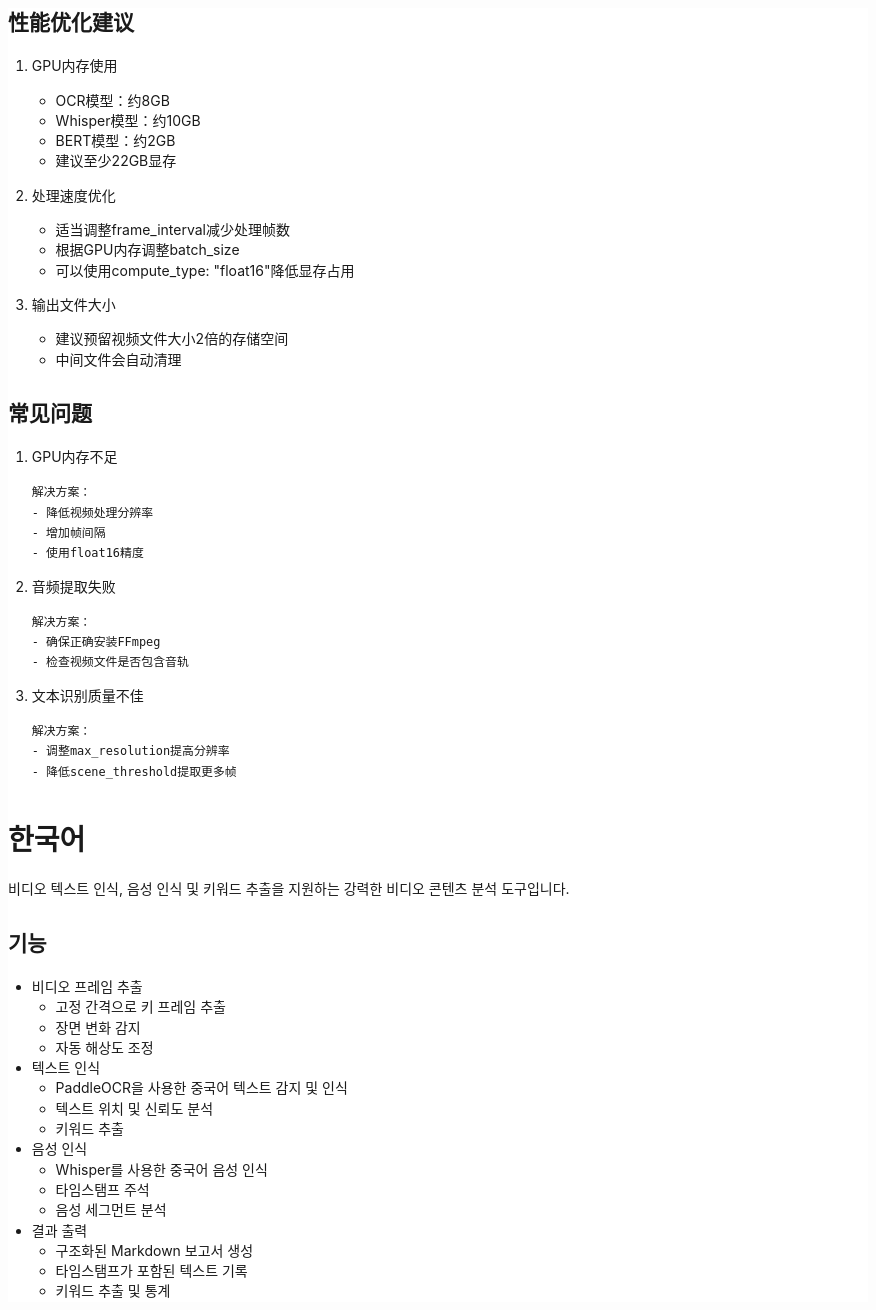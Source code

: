 ## 性能优化建议

1. GPU内存使用
   - OCR模型：约8GB
   - Whisper模型：约10GB
   - BERT模型：约2GB
   - 建议至少22GB显存

2. 处理速度优化
   - 适当调整frame_interval减少处理帧数
   - 根据GPU内存调整batch_size
   - 可以使用compute_type: "float16"降低显存占用

3. 输出文件大小
   - 建议预留视频文件大小2倍的存储空间
   - 中间文件会自动清理

## 常见问题

1. GPU内存不足
   ```
   解决方案：
   - 降低视频处理分辨率
   - 增加帧间隔
   - 使用float16精度
   ```

2. 音频提取失败
   ```
   解决方案：
   - 确保正确安装FFmpeg
   - 检查视频文件是否包含音轨
   ```

3. 文本识别质量不佳
   ```
   解决方案：
   - 调整max_resolution提高分辨率
   - 降低scene_threshold提取更多帧
   ```

<a name="한국어"></a>
# 한국어

비디오 텍스트 인식, 음성 인식 및 키워드 추출을 지원하는 강력한 비디오 콘텐츠 분석 도구입니다.

## 기능

- 비디오 프레임 추출
  - 고정 간격으로 키 프레임 추출
  - 장면 변화 감지
  - 자동 해상도 조정
- 텍스트 인식
  - PaddleOCR을 사용한 중국어 텍스트 감지 및 인식
  - 텍스트 위치 및 신뢰도 분석
  - 키워드 추출
- 음성 인식
  - Whisper를 사용한 중국어 음성 인식
  - 타임스탬프 주석
  - 음성 세그먼트 분석
- 결과 출력
  - 구조화된 Markdown 보고서 생성
  - 타임스탬프가 포함된 텍스트 기록
  - 키워드 추출 및 통계
